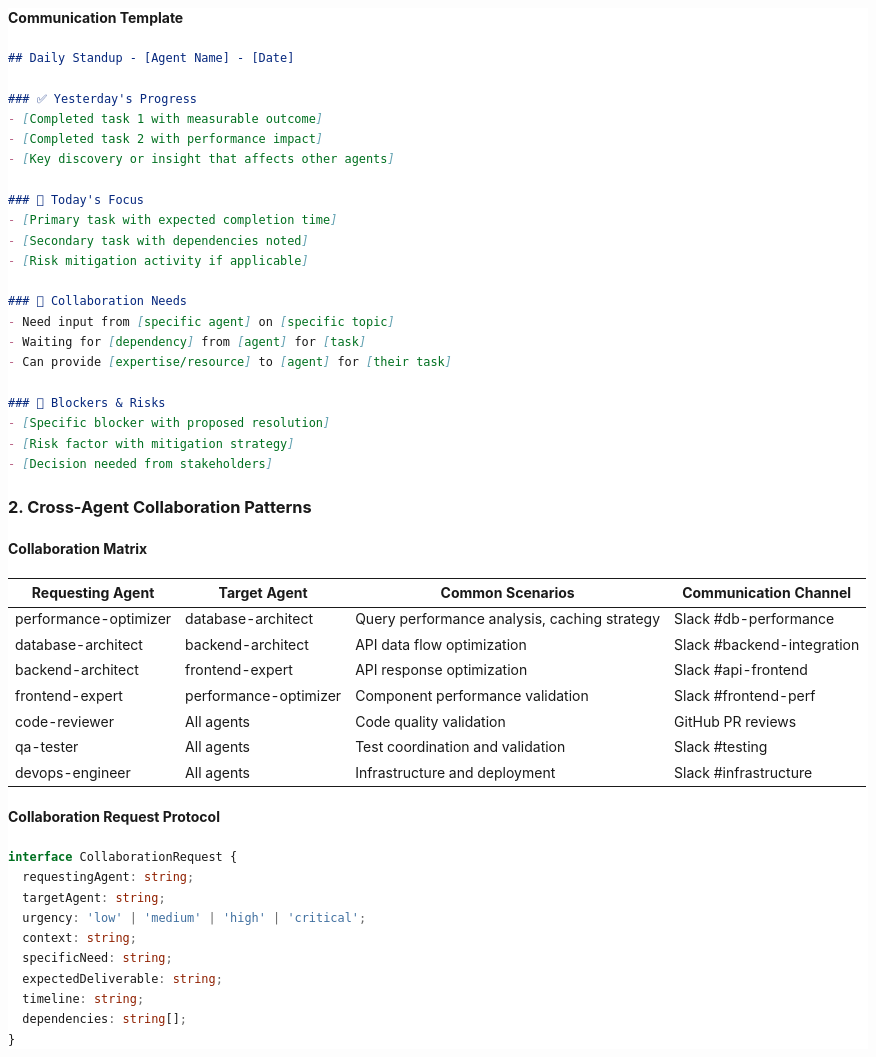 
#### Communication Template
```markdown
## Daily Standup - [Agent Name] - [Date]

### ✅ Yesterday's Progress
- [Completed task 1 with measurable outcome]
- [Completed task 2 with performance impact]
- [Key discovery or insight that affects other agents]

### 🎯 Today's Focus
- [Primary task with expected completion time]
- [Secondary task with dependencies noted]
- [Risk mitigation activity if applicable]

### 🤝 Collaboration Needs
- Need input from [specific agent] on [specific topic]
- Waiting for [dependency] from [agent] for [task]
- Can provide [expertise/resource] to [agent] for [their task]

### 🚧 Blockers & Risks
- [Specific blocker with proposed resolution]
- [Risk factor with mitigation strategy]
- [Decision needed from stakeholders]
```

### 2. Cross-Agent Collaboration Patterns

#### Collaboration Matrix
| Requesting Agent | Target Agent | Common Scenarios | Communication Channel |
|------------------|--------------|------------------|----------------------|
| performance-optimizer | database-architect | Query performance analysis, caching strategy | Slack #db-performance |
| database-architect | backend-architect | API data flow optimization | Slack #backend-integration |
| backend-architect | frontend-expert | API response optimization | Slack #api-frontend |
| frontend-expert | performance-optimizer | Component performance validation | Slack #frontend-perf |
| code-reviewer | All agents | Code quality validation | GitHub PR reviews |
| qa-tester | All agents | Test coordination and validation | Slack #testing |
| devops-engineer | All agents | Infrastructure and deployment | Slack #infrastructure |

#### Collaboration Request Protocol
```typescript
interface CollaborationRequest {
  requestingAgent: string;
  targetAgent: string;
  urgency: 'low' | 'medium' | 'high' | 'critical';
  context: string;
  specificNeed: string;
  expectedDeliverable: string;
  timeline: string;
  dependencies: string[];
}
```

